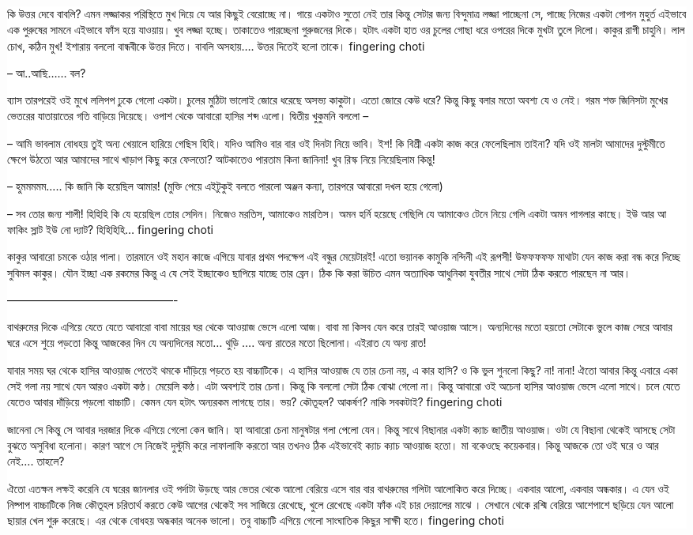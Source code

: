 কি উত্তর দেবে বাবলি? এমন লজ্জাকর পরিস্থিতে মুখ দিয়ে যে আর কিছুই বেরোচ্ছে না। গায়ে একটাও সুতো নেই তার কিন্তু সেটার জন্য বিন্দুমাত্র লজ্জা পাচ্ছেনা সে, পাচ্ছে নিজের একটা গোপন মুহুর্ত এইভাবে এক পুরুষের সামনে এইভাবে ফাঁস হয়ে যাওয়ায়। খুব লজ্জা হচ্ছে। তাকাতেও পারচ্ছেনা গুরুজনের দিকে। হটাৎ একটা হাত ওর চুলের গোছা ধরে ওপরের দিকে মুখটা তুলে দিলো। কাকুর রাগী চাহুনি। লাল চোখ, কঠিন মুখ! ইশারায় বললো বান্ধবীকে উত্তর দিতে। বাবলি অসহায়…. উত্তর দিতেই হলো তাকে। fingering choti


– আ..আছি…… বল?


ব্যাস তারপরেই ওই মুখে ললিপপ ঢুকে গেলো একটা। চুলের মুঠিটা ভালোই জোরে ধরেছে অসভ্য কাকুটা। এতো জোরে কেউ ধরে? কিন্তু কিছু বলার মতো অবশ্য যে ও নেই। গরম শক্ত জিনিসটা মুখের ভেতরের যাতায়াতের গতি বাড়িয়ে দিয়েছে। ওপাশ থেকে আবারো হাসির শব্দ এলো। দ্বিতীয় খুকুমনি বললো –


– আমি ভাবলাম বোধহয় তুই অন্য খেয়ালে হারিয়ে গেছিস হিহি। যদিও আমিও বার বার ওই দিনটা নিয়ে ভাবি। ইশ! কি বিশ্রী একটা কাজ করে ফেলেছিলাম তাইনা? যদি ওই মালটা আমাদের দুস্টুমীতে ক্ষেপে উঠতো আর আমাদের সাথে খাড়াপ কিছু করে ফেলতো? আটকাতেও পারতাম কিনা জানিনা! খুব রিস্ক নিয়ে নিয়েছিলাম কিন্তু!


– হুমমমমম….. কি জানি কি হয়েছিল আমার! (মুক্তি পেয়ে এইটুকুই বলতে পারলো অঞ্জন কন্যা, তারপরে আবারো দখল হয়ে গেলো)


– সব তোর জন্য শালী! হিহিহি কি যে হয়েছিল তোর সেদিন। নিজেও মরতিস, আমাকেও মারতিস। অমন হর্নি হয়েছে গেছিলি যে আমাকেও টেনে নিয়ে গেলি একটা অমন পাগলার কাছে। ইউ আর আ ফাকিং স্লাট ইউ নো দ্যাট? হিহিহিহি… fingering choti


কাকুর আবারো চমকে ওঠার পালা। তারমানে ওই মহান কাজে এগিয়ে যাবার প্রথম পদক্ষেপ এই বন্ধুর মেয়েটারই! এতো ভয়ানক কামুকি নন্দিনী এই রূপসী! উফফফফফ মাথাটা যেন কাজ করা বন্ধ করে দিচ্ছে সুবিমল কাকুর। যৌন ইচ্ছা এক রকমের কিন্তু এ যে সেই ইচ্ছাকেও ছাপিয়ে যাচ্ছে তার ব্রেন। ঠিক কি করা উচিত এমন অত্যাধিক আধুনিকা যুবতীর সাথে সেটা ঠিক করতে পারছেন না আর।


———————————————-


বাথরুমের দিকে এগিয়ে যেতে যেতে আবারো বাবা মায়ের ঘর থেকে আওয়াজ ভেসে এলো আজ। বাবা মা কিসব যেন করে তারই আওয়াজ আসে। অন্যদিনের মতো হয়তো সেটাকে ভুলে কাজ সেরে আবার ঘরে এসে শুয়ে পড়তো কিন্তু আজকের দিন যে অন্যদিনের মতো… থুড়ি …. অন্য রাতের মতো ছিলোনা। এইরাত যে অন্য রাত!


যাবার সময় ঘর থেকে হাসির আওয়াজ পেতেই থমকে দাঁড়িয়ে পড়তে হয় বাচ্চাটিকে। এ হাসির আওয়াজ যে তার চেনা নয়, এ কার হাসি? ও কি ভুল শুনলো কিছু? না! নানা! ঐতো আবার কিন্তু এবারে একা সেই গলা নয় সাথে যেন আরও একটা কণ্ঠ। মেয়েলি কণ্ঠ। এটা অবশ্যই তার চেনা। কিন্তু কি বললো সেটা ঠিক বোঝা গেলো না। কিন্তু আবারো ওই অচেনা হাসির আওয়াজ ভেসে এলো সাথে। চলে যেতে যেতেও আবার দাঁড়িয়ে পড়লো বাচ্চাটি। কেমন যেন হটাৎ অন্যরকম লাগছে তার। ভয়? কৌতূহল? আকর্ষণ? নাকি সবকটাই? fingering choti


জানেনা সে কিন্তু সে আবার দরজার দিকে এগিয়ে গেলো কেন জানি। হ্যা আবারো চেনা মানুষটার গলা পেলো যেন। কিন্তু সাথে বিছানার একটা ক্যাচ জাতীয় আওয়াজ। ওটা যে বিছানা থেকেই আসছে সেটা বুঝতে অসুবিধা হলোনা। কারণ আগে সে নিজেই দুস্টুমি করে লাফালাফি করতো আর তখনও ঠিক এইভাবেই ক্যাচ ক্যাচ আওয়াজ হতো। মা বকেওছে কয়েকবার। কিন্তু আজকে তো ওই ঘরে ও আর নেই…. তাহলে?


ঐতো এতক্ষন লক্ষই করেনি যে ঘরের জানলার ওই পর্দাটা উড়ছে আর ভেতর থেকে আলো বেরিয়ে এসে বার বার বাথরুমের গলিটা আলোকিত করে দিচ্ছে। একবার আলো, একবার অন্ধকার। এ যেন ওই নিষ্পাপ বাচ্চাটিকে নিজ কৌতূহল চরিতার্থ করতে কেউ আগের থেকেই সব সাজিয়ে রেখেছে, খুলে রেখেছে একটা ফাঁক এই চার দেয়ালের মাঝে । সেখানে থেকে রশ্মি বেরিয়ে আশেপাশে ছড়িয়ে যেন আলো ছায়ার খেল শুরু করেছে। এর থেকে বোধহয় অন্ধকার অনেক ভালো। তবু বাচ্চাটি এগিয়ে গেলো সাংঘাতিক কিছুর সাক্ষী হতে। fingering choti
